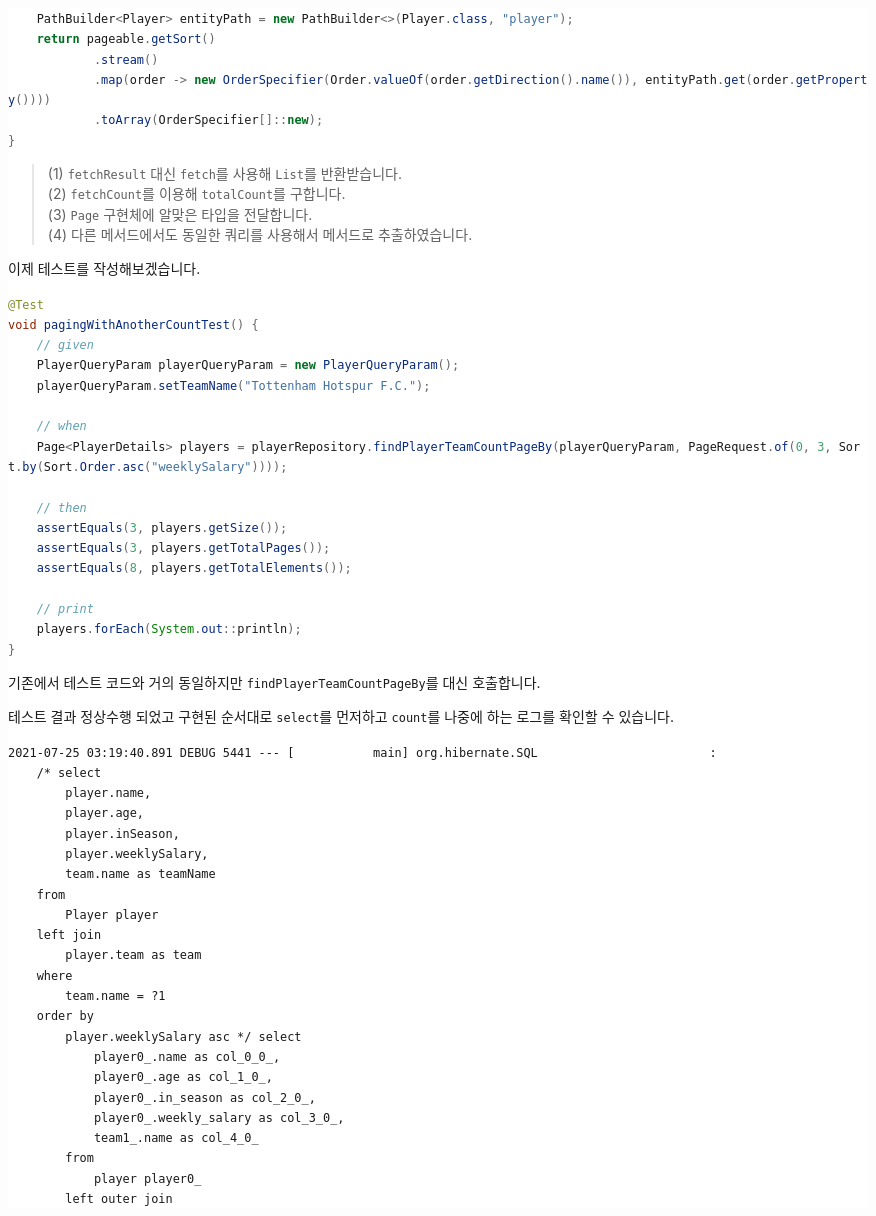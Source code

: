```java
    PathBuilder<Player> entityPath = new PathBuilder<>(Player.class, "player");
    return pageable.getSort()
            .stream()
            .map(order -> new OrderSpecifier(Order.valueOf(order.getDirection().name()), entityPath.get(order.getProperty())))
            .toArray(OrderSpecifier[]::new);
}
```

> (1) `fetchResult` 대신 `fetch`를 사용해 `List`를 반환받습니다.  
> (2) `fetchCount`를 이용해 `totalCount`를 구합니다.  
> (3) `Page` 구현체에 알맞은 타입을 전달합니다.  
> (4) 다른 메서드에서도 동일한 쿼리를 사용해서 메서드로 추출하였습니다.

이제 테스트를 작성해보겠습니다.

```java
@Test
void pagingWithAnotherCountTest() {
    // given
    PlayerQueryParam playerQueryParam = new PlayerQueryParam();
    playerQueryParam.setTeamName("Tottenham Hotspur F.C.");

    // when
    Page<PlayerDetails> players = playerRepository.findPlayerTeamCountPageBy(playerQueryParam, PageRequest.of(0, 3, Sort.by(Sort.Order.asc("weeklySalary"))));

    // then
    assertEquals(3, players.getSize());
    assertEquals(3, players.getTotalPages());
    assertEquals(8, players.getTotalElements());

    // print
    players.forEach(System.out::println);
}
```

기존에서 테스트 코드와 거의 동일하지만 `findPlayerTeamCountPageBy`를 대신 호출합니다.

테스트 결과 정상수행 되었고 구현된 순서대로 `select`를 먼저하고 `count`를 나중에 하는 로그를 확인할 수 있습니다.

```text
2021-07-25 03:19:40.891 DEBUG 5441 --- [           main] org.hibernate.SQL                        : 
    /* select
        player.name,
        player.age,
        player.inSeason,
        player.weeklySalary,
        team.name as teamName 
    from
        Player player   
    left join
        player.team as team 
    where
        team.name = ?1 
    order by
        player.weeklySalary asc */ select
            player0_.name as col_0_0_,
            player0_.age as col_1_0_,
            player0_.in_season as col_2_0_,
            player0_.weekly_salary as col_3_0_,
            team1_.name as col_4_0_ 
        from
            player player0_ 
        left outer join
```